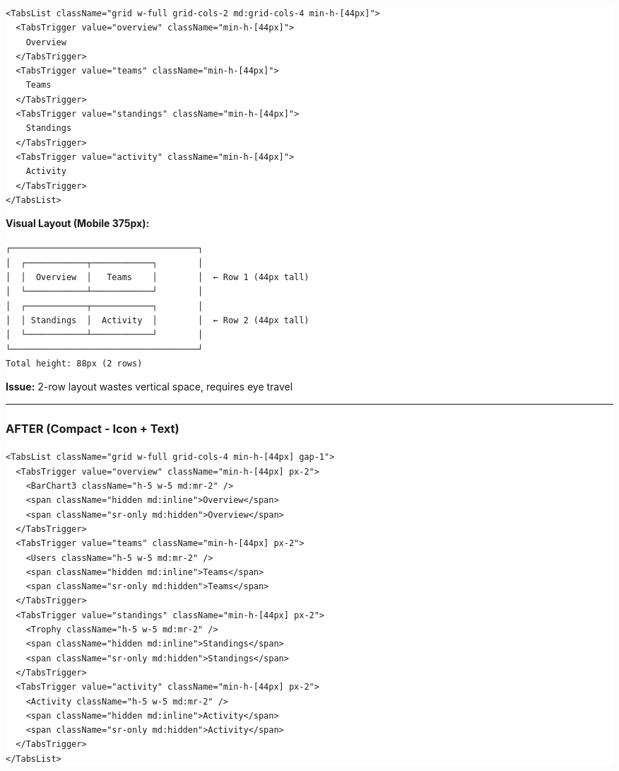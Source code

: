 ```tsx
<TabsList className="grid w-full grid-cols-2 md:grid-cols-4 min-h-[44px]">
  <TabsTrigger value="overview" className="min-h-[44px]">
    Overview
  </TabsTrigger>
  <TabsTrigger value="teams" className="min-h-[44px]">
    Teams
  </TabsTrigger>
  <TabsTrigger value="standings" className="min-h-[44px]">
    Standings
  </TabsTrigger>
  <TabsTrigger value="activity" className="min-h-[44px]">
    Activity
  </TabsTrigger>
</TabsList>
```

**Visual Layout (Mobile 375px):**
```
┌─────────────────────────────────────┐
│  ┌────────────┬────────────┐        │
│  │  Overview  │   Teams    │        │  ← Row 1 (44px tall)
│  └────────────┴────────────┘        │
│  ┌────────────┬────────────┐        │
│  │ Standings  │  Activity  │        │  ← Row 2 (44px tall)
│  └────────────┴────────────┘        │
└─────────────────────────────────────┘
Total height: 88px (2 rows)
```

**Issue:** 2-row layout wastes vertical space, requires eye travel

---

### AFTER (Compact - Icon + Text)

```tsx
<TabsList className="grid w-full grid-cols-4 min-h-[44px] gap-1">
  <TabsTrigger value="overview" className="min-h-[44px] px-2">
    <BarChart3 className="h-5 w-5 md:mr-2" />
    <span className="hidden md:inline">Overview</span>
    <span className="sr-only md:hidden">Overview</span>
  </TabsTrigger>
  <TabsTrigger value="teams" className="min-h-[44px] px-2">
    <Users className="h-5 w-5 md:mr-2" />
    <span className="hidden md:inline">Teams</span>
    <span className="sr-only md:hidden">Teams</span>
  </TabsTrigger>
  <TabsTrigger value="standings" className="min-h-[44px] px-2">
    <Trophy className="h-5 w-5 md:mr-2" />
    <span className="hidden md:inline">Standings</span>
    <span className="sr-only md:hidden">Standings</span>
  </TabsTrigger>
  <TabsTrigger value="activity" className="min-h-[44px] px-2">
    <Activity className="h-5 w-5 md:mr-2" />
    <span className="hidden md:inline">Activity</span>
    <span className="sr-only md:hidden">Activity</span>
  </TabsTrigger>
</TabsList>
```
